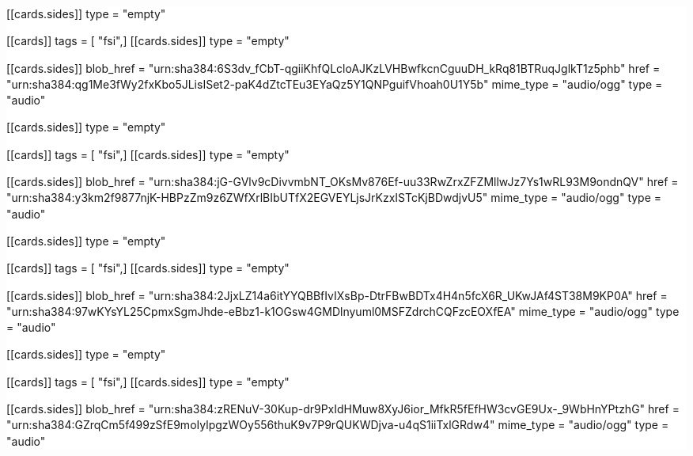 [[cards.sides]]
type = "empty"


[[cards]]
tags = [ "fsi",]
[[cards.sides]]
type = "empty"

[[cards.sides]]
blob_href = "urn:sha384:6S3dv_fCbT-qgiiKhfQLcloAJKzLVHBwfkcnCguuDH_kRq81BTRuqJglkT1z5phb"
href = "urn:sha384:qg1Me3fWy2fxKbo5JLisISet2-paK4dZtcTEu3EYaQz5Y1QNPguifVhoah0U1Y5b"
mime_type = "audio/ogg"
type = "audio"

[[cards.sides]]
type = "empty"


[[cards]]
tags = [ "fsi",]
[[cards.sides]]
type = "empty"

[[cards.sides]]
blob_href = "urn:sha384:jG-GVlv9cDivvmbNT_OKsMv876Ef-uu33RwZrxZFZMllwJz7Ys1wRL93M9ondnQV"
href = "urn:sha384:y3km2f9877njK-HBPzZm9z6ZWfXrlBIbUTfX2EGVEYLjsJrKzxISTcKjBDwdjvU5"
mime_type = "audio/ogg"
type = "audio"

[[cards.sides]]
type = "empty"


[[cards]]
tags = [ "fsi",]
[[cards.sides]]
type = "empty"

[[cards.sides]]
blob_href = "urn:sha384:2JjxLZ14a6itYYQBBfIvIXsBp-DtrFBwBDTx4H4n5fcX6R_UKwJAf4ST38M9KP0A"
href = "urn:sha384:97wKYsYL25CpmxSgmJhde-eBbz1-k1OGsw4GMDlnyuml0MSFZdrchCQFzcEOXfEA"
mime_type = "audio/ogg"
type = "audio"

[[cards.sides]]
type = "empty"


[[cards]]
tags = [ "fsi",]
[[cards.sides]]
type = "empty"

[[cards.sides]]
blob_href = "urn:sha384:zRENuV-30Kup-dr9PxIdHMuw8XyJ6ior_MfkR5fEfHW3cvGE9Ux-_9WbHnYPtzhG"
href = "urn:sha384:GZrqCm5f499zSfE9moIylpgzWOy556thuK9v7P9rQUKWDjva-u4qS1iiTxlGRdw4"
mime_type = "audio/ogg"
type = "audio"
